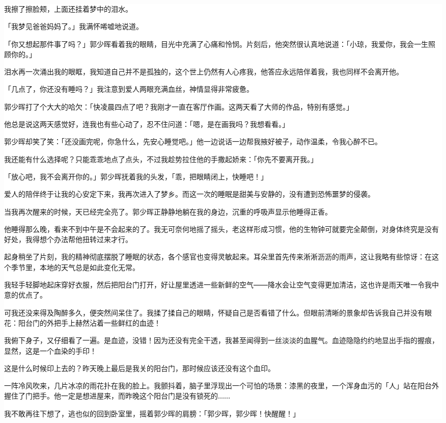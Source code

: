 我擦了擦脸颊，上面还挂着梦中的泪水。



「我梦见爸爸妈妈了。」我满怀唏嘘地说道。



「你又想起那件事了吗？」郭少晖看着我的眼睛，目光中充满了心痛和怜悯。片刻后，他突然很认真地说道：「小琼，我爱你，我会一生照顾你的。」



泪水再一次涌出我的眼眶，我知道自己并不是孤独的，这个世上仍然有人心疼我，他答应永远陪伴着我，我也同样不会离开他。



「几点了，你还没有睡吗？」我注意到爱人两眼充满血丝，神情显得非常疲惫。



郭少晖打了个大大的哈欠：「快凌晨四点了吧？我刚才一直在客厅作画。这两天看了大师的作品，特别有感觉。」



他总是说这两天感觉好，连我也有些心动了，忍不住问道：「嗯，是在画我吗？我想看看。」



郭少晖却笑了笑：「还没画完呢，你急什么，先安心睡觉吧。」他一边说话一边帮我掖好被子，动作温柔，令我心醉不已。



我还能有什么选择呢？只能乖乖地点了点头，不过我趁势拉住他的手撒起娇来：「你先不要离开我。」



「放心吧，我不会离开你的。」郭少晖抚着我的头发，「乖，把眼睛闭上，快睡吧！」



爱人的陪伴终于让我的心安定下来，我再次进入了梦乡。而这一次的睡眠是甜美与安静的，没有遭到恐怖噩梦的侵袭。



当我再次醒来的时候，天已经完全亮了。郭少晖正静静地躺在我的身边，沉重的呼吸声显示他睡得正香。



他睡得那么晚，看来不到中午是不会起来的了。我无可奈何地摇了摇头，老这样形成习惯，他的生物钟可就要完全颠倒，对身体终究是没有好处，我得想个办法帮他扭转过来才行。



起身稍坐了片刻，我的精神彻底摆脱了睡眠的状态，各个感官也变得灵敏起来。耳朵里首先传来淅淅沥沥的雨声，这让我略有些惊讶：在这个季节里，本地的天气总是如此变化无常。



我轻手轻脚地起床穿好衣服，然后把阳台门打开，好让屋里透进一些新鲜的空气——降水会让空气变得更加清洁，这也许是雨天唯一令我中意的优点了。



可我还没来得及陶醉多久，便突然间呆住了。我揉了揉自己的眼睛，怀疑自己是否看错了什么。但眼前清晰的景象却告诉我自己并没有眼花：阳台门的外把手上赫然沾着一些鲜红的血迹！



我俯下身子，又仔细看了一遍。是血迹，没错！因为还没有完全干透，我甚至闻得到一丝淡淡的血腥气。血迹隐隐约约地显出手指的握痕，显然，这是一个血染的手印！



这是什么时候印上去的？昨天晚上最后是我关的阳台门，那时候应该还没有这个血印。



一阵冷风吹来，几片冰凉的雨花扑在我的脸上。我颤抖着，脑子里浮现出一个可怕的场景：漆黑的夜里，一个浑身血污的「人」站在阳台外握住了门把手。他一定是想进屋来，而昨晚这个阳台门是没有锁死的……



我不敢再往下想了，逃也似的回到卧室里，摇着郭少晖的肩膀：「郭少晖，郭少晖！快醒醒！」
